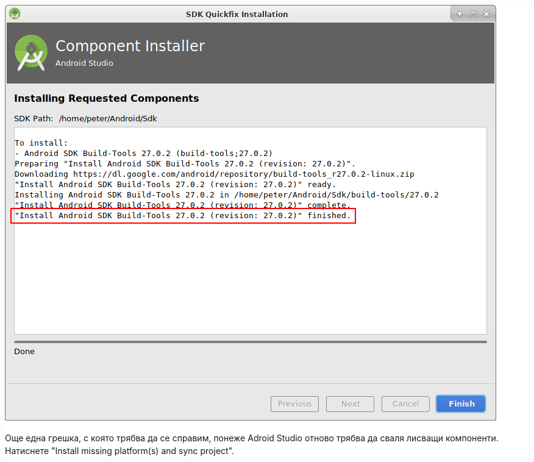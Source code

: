 ![Screenshot 24](../../images/Installation_Screenshot_24.png)

Още една грешка, с която трябва да се справим, понеже Adroid Studio отново трябва да сваля лисващи компоненти.
Натиснете "Install missing platform(s) and sync project".